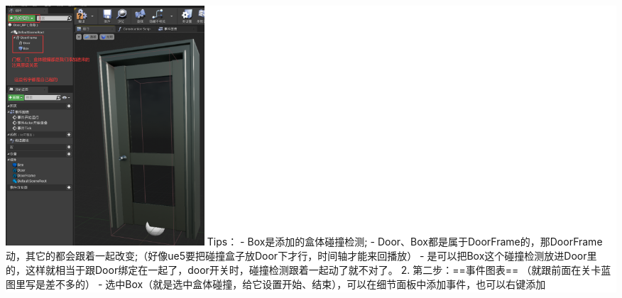    <img src="./illustration/00050蓝图类.png" style="zoom:33%;" />
   Tips：
   - Box是添加的盒体碰撞检测;
   - Door、Box都是属于DoorFrame的，那DoorFrame动，其它的都会跟着一起改变;（好像ue5要把碰撞盒子放Door下才行，时间轴才能来回播放）
   - 是可以把Box这个碰撞检测放进Door里的，这样就相当于跟Door绑定在一起了，door开关时，碰撞检测跟着一起动了就不对了。
2. 第二步：==事件图表==  （就跟前面在关卡蓝图里写是差不多的）
   - 选中Box（就是选中盒体碰撞，给它设置开始、结束），可以在细节面板中添加事件，也可以右键添加